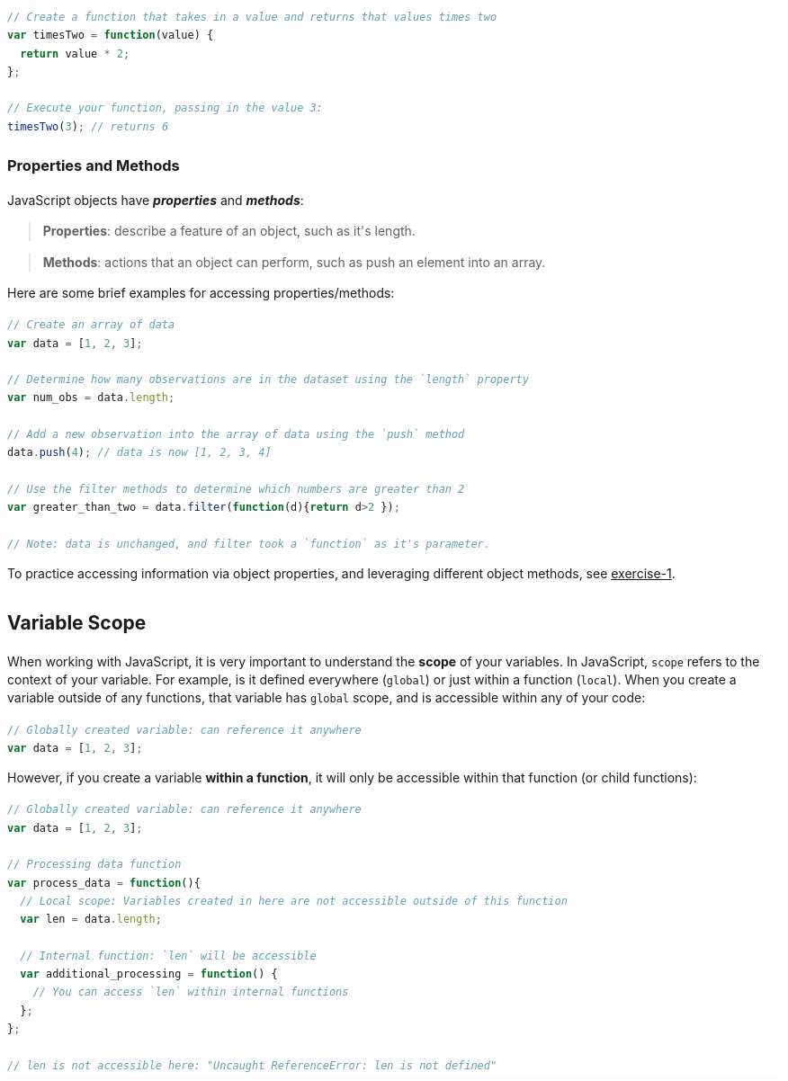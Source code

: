 
```javascript
// Create a function that takes in a value and returns that values times two
var timesTwo = function(value) {
  return value * 2;
};

// Execute your function, passing in the value 3:
timesTwo(3); // returns 6
```

### Properties and Methods
JavaScript objects have _**properties**_ and _**methods**_:

>**Properties**: describe a feature of an object, such as it's length.

>**Methods**: actions that an object can perform, such as push an element into an array.

Here are some brief examples for accessing properties/methods:

```javascript
// Create an array of data
var data = [1, 2, 3];

// Determine how many observations are in the dataset using the `length` property
var num_obs = data.length;

// Add a new observation into the array of data using the `push` method
data.push(4); // data is now [1, 2, 3, 4]

// Use the filter methods to determine which numbers are greater than 2
var greater_than_two = data.filter(function(d){return d>2 });

// Note: data is unchanged, and filter took a `function` as it's parameter.  
```

To practice accessing information via object properties, and leveraging different object methods, see [exercise-1](exercise-1).

## Variable Scope
When working with JavaScript, it is very important to understand the **scope** of your variables. In JavaScript, `scope` refers to the context of your variable. For example, is it defined everywhere (`global`) or just within a function (`local`). When you create a variable outside of any functions, that variable has `global` scope, and is accessible within any of your code:

```javascript
// Globally created variable: can reference it anywhere
var data = [1, 2, 3];
```
However, if you create a variable **within a function**, it will only be accessible within that function (or child functions):

```javascript
// Globally created variable: can reference it anywhere
var data = [1, 2, 3];

// Processing data function
var process_data = function(){
  // Local scope: Variables created in here are not accessible outside of this function
  var len = data.length;

  // Internal function: `len` will be accessible
  var additional_processing = function() {
    // You can access `len` within internal functions
  };
};

// len is not accessible here: "Uncaught ReferenceError: len is not defined"
```